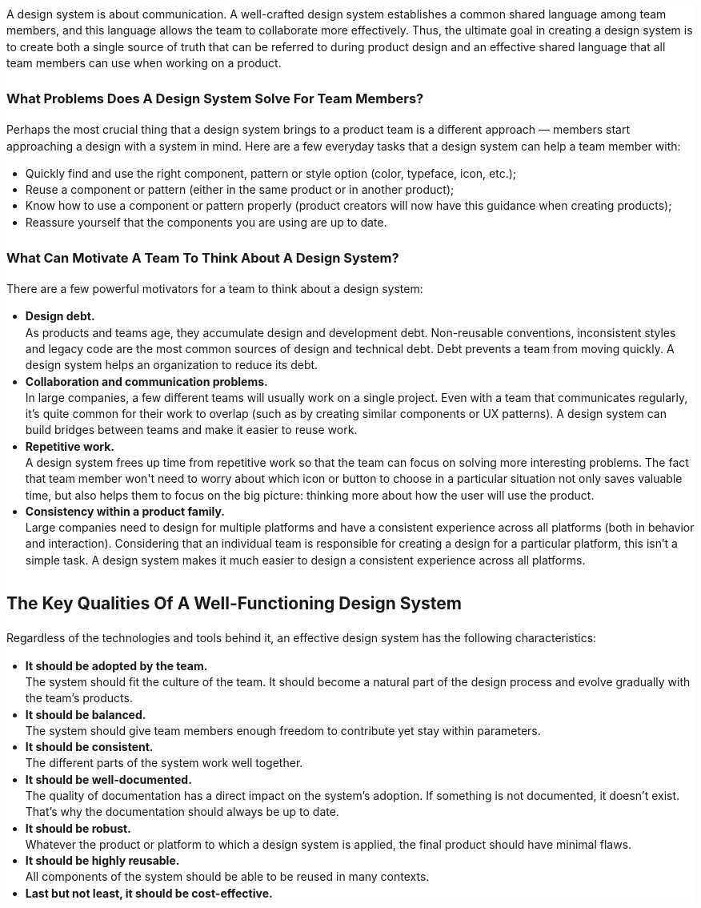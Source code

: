 A design system is about communication. A well-crafted design system establishes a common shared language among team members, and this language allows the team to collaborate more effectively. Thus, the ultimate goal in creating a design system is to create both a single source of truth that can be referred to during product design and an effective shared language that all team members can use when working on a product.

### What Problems Does A Design System Solve For Team Members?

Perhaps the most crucial thing that a design system brings to a product team is a different approach &mdash; members start approaching a design with a system in mind. Here are a few everyday tasks that a design system can help a team member with:

- Quickly find and use the right component, pattern or style option (color, typeface, icon, etc.);
- Reuse a component or pattern (either in the same product or in another product);
- Know how to use a component or pattern properly (product creators will now have this guidance when creating products); 
- Reassure yourself that the components you are using are up to date.

### What Can Motivate A Team To Think About A Design System?

There are a few powerful motivators for a team to think about a design system:

- **Design debt.**  
As products and teams age, they accumulate design and development debt. Non-reusable conventions, inconsistent styles and legacy code are the most common sources of design and technical debt. Debt prevents a team from moving quickly. A design system helps an organization to reduce its debt.
- **Collaboration and communication problems.**  
In large companies, a few different teams will usually work on a single project. Even with a team that communicates regularly, it’s quite common for their work to overlap (such as by creating similar components or UX patterns). A design system can build bridges between teams and make it easier to reuse work.
- **Repetitive work.**  
A design system frees up time from repetitive work so that the team can focus on solving more interesting problems. The fact that team member won't need to worry about which icon or button to choose in a particular situation not only saves valuable time, but also helps them to focus on the big picture: thinking more about how the user will use the product.
- **Consistency within a product family.**  
Large companies need to design for multiple platforms and have a consistent experience across all platforms (both in behavior and interaction). Considering that an individual team is responsible for creating a design for a particular platform, this isn’t a simple task. A design system makes it much easier to design a consistent experience across all platforms. 

## The Key Qualities Of A Well-Functioning Design System

Regardless of the technologies and tools behind it, an effective design system has the following characteristics:

- **It should be adopted by the team.**  
The system should fit the culture of the team. It should become a natural part of the design process and evolve gradually with the team’s products.
- **It should be balanced.**  
The system should give team members enough freedom to contribute yet stay within parameters. 
- **It should be consistent.**  
The different parts of the system work well together.
- **It should be well-documented.**  
The quality of documentation has a direct impact on the system’s adoption. If something is not documented, it doesn’t exist. That’s why the documentation should always be up to date.
- **It should be robust.**  
Whatever the product or platform to which a design system is applied, the final product should have minimal flaws.
- **It should be highly reusable.**  
All components of the system should be able to be reused in many contexts. 
- **Last but not least, it should be cost-effective.**  
